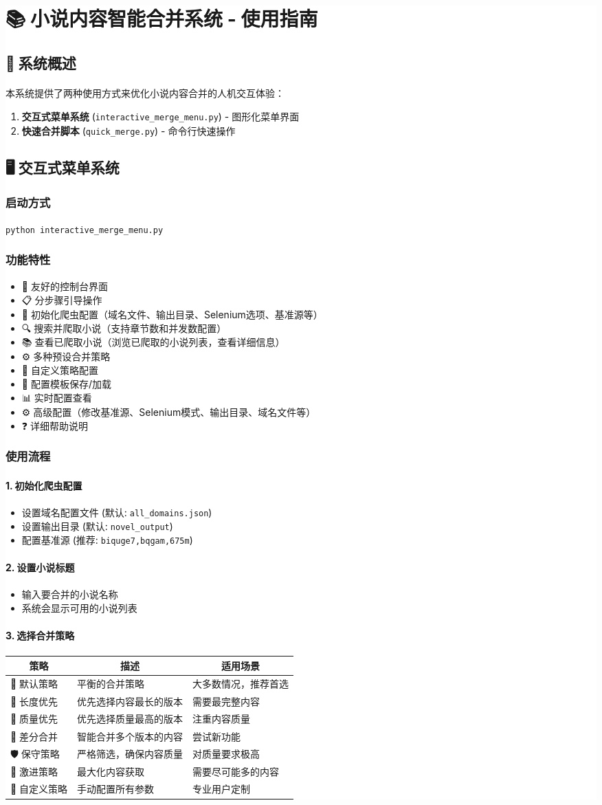 # 📚 小说内容智能合并系统 - 使用指南

## 🎯 系统概述

本系统提供了两种使用方式来优化小说内容合并的人机交互体验：

1. **交互式菜单系统** (`interactive_merge_menu.py`) - 图形化菜单界面
2. **快速合并脚本** (`quick_merge.py`) - 命令行快速操作

## 🖥️ 交互式菜单系统

### 启动方式
```bash
python interactive_merge_menu.py
```

### 功能特性
- 🎨 友好的控制台界面
- 📋 分步骤引导操作
- 🔧 初始化爬虫配置（域名文件、输出目录、Selenium选项、基准源等）
- 🔍 搜索并爬取小说（支持章节数和并发数配置）
- 📚 查看已爬取小说（浏览已爬取的小说列表，查看详细信息）
- ⚙️ 多种预设合并策略
- 🔧 自定义策略配置
- 💾 配置模板保存/加载
- 📊 实时配置查看
- ⚙️ 高级配置（修改基准源、Selenium模式、输出目录、域名文件等）
- ❓ 详细帮助说明

### 使用流程

#### 1. 初始化爬虫配置
- 设置域名配置文件 (默认: `all_domains.json`)
- 设置输出目录 (默认: `novel_output`)
- 配置基准源 (推荐: `biquge7,bqgam,675m`)

#### 2. 设置小说标题
- 输入要合并的小说名称
- 系统会显示可用的小说列表

#### 3. 选择合并策略

| 策略 | 描述 | 适用场景 |
|------|------|----------|
| 🎯 默认策略 | 平衡的合并策略 | 大多数情况，推荐首选 |
| 📏 长度优先 | 优先选择内容最长的版本 | 需要最完整内容 |
| 💎 质量优先 | 优先选择质量最高的版本 | 注重内容质量 |
| 🔄 差分合并 | 智能合并多个版本的内容 | 尝试新功能 |
| 🛡️ 保守策略 | 严格筛选，确保内容质量 | 对质量要求极高 |
| 🚀 激进策略 | 最大化内容获取 | 需要尽可能多的内容 |
| 🔧 自定义策略 | 手动配置所有参数 | 专业用户定制 |
